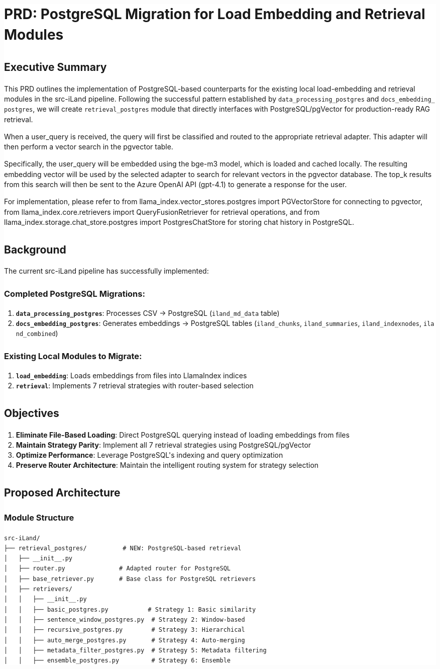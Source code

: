 # PRD: PostgreSQL Migration for Load Embedding and Retrieval Modules

## Executive Summary

This PRD outlines the implementation of PostgreSQL-based counterparts for the existing local load-embedding and retrieval modules in the src-iLand pipeline. Following the successful pattern established by `data_processing_postgres` and `docs_embedding_postgres`, we will create `retrieval_postgres` module that directly interfaces with PostgreSQL/pgVector for production-ready RAG retrieval.

When a user_query is received, the query will first be classified and routed to the appropriate retrieval adapter. This adapter will then perform a vector search in the pgvector table.

Specifically, the user_query will be embedded using the bge-m3 model, which is loaded and cached locally. The resulting embedding vector will be used by the selected adapter to search for relevant vectors in the pgvector database. The top_k results from this search will then be sent to the Azure OpenAI API (gpt-4.1) to generate a response for the user.

For implementation, please refer to from llama_index.vector_stores.postgres import PGVectorStore for connecting to pgvector, from llama_index.core.retrievers import QueryFusionRetriever for retrieval operations, and from llama_index.storage.chat_store.postgres import PostgresChatStore for storing chat history in PostgreSQL.

## Background

The current src-iLand pipeline has successfully implemented:

### Completed PostgreSQL Migrations:
1. **`data_processing_postgres`**: Processes CSV → PostgreSQL (`iland_md_data` table)
2. **`docs_embedding_postgres`**: Generates embeddings → PostgreSQL tables (`iland_chunks`, `iland_summaries`, `iland_indexnodes`, `iland_combined`)

### Existing Local Modules to Migrate:
1. **`load_embedding`**: Loads embeddings from files into LlamaIndex indices
2. **`retrieval`**: Implements 7 retrieval strategies with router-based selection

## Objectives

1. **Eliminate File-Based Loading**: Direct PostgreSQL querying instead of loading embeddings from files
2. **Maintain Strategy Parity**: Implement all 7 retrieval strategies using PostgreSQL/pgVector
3. **Optimize Performance**: Leverage PostgreSQL's indexing and query optimization
4. **Preserve Router Architecture**: Maintain the intelligent routing system for strategy selection

## Proposed Architecture

### Module Structure

```
src-iLand/
├── retrieval_postgres/          # NEW: PostgreSQL-based retrieval
│   ├── __init__.py
│   ├── router.py               # Adapted router for PostgreSQL
│   ├── base_retriever.py       # Base class for PostgreSQL retrievers
│   ├── retrievers/
│   │   ├── __init__.py
│   │   ├── basic_postgres.py           # Strategy 1: Basic similarity
│   │   ├── sentence_window_postgres.py  # Strategy 2: Window-based
│   │   ├── recursive_postgres.py        # Strategy 3: Hierarchical
│   │   ├── auto_merge_postgres.py       # Strategy 4: Auto-merging
│   │   ├── metadata_filter_postgres.py  # Strategy 5: Metadata filtering
│   │   ├── ensemble_postgres.py         # Strategy 6: Ensemble
```